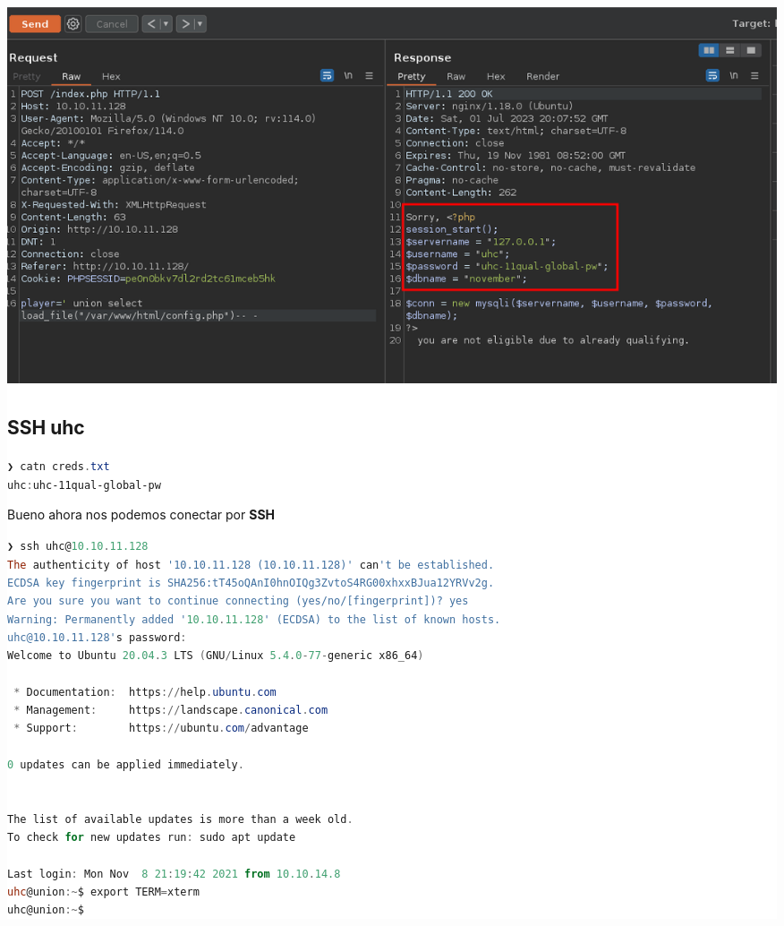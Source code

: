 ![](/assets/images/htb-writeup-union/web15.png)

## SSH uhc

```powershell
❯ catn creds.txt
uhc:uhc-11qual-global-pw
```

Bueno ahora nos podemos conectar por **SSH**

```powershell
❯ ssh uhc@10.10.11.128
The authenticity of host '10.10.11.128 (10.10.11.128)' can't be established.
ECDSA key fingerprint is SHA256:tT45oQAnI0hnOIQg3ZvtoS4RG00xhxxBJua12YRVv2g.
Are you sure you want to continue connecting (yes/no/[fingerprint])? yes
Warning: Permanently added '10.10.11.128' (ECDSA) to the list of known hosts.
uhc@10.10.11.128's password: 
Welcome to Ubuntu 20.04.3 LTS (GNU/Linux 5.4.0-77-generic x86_64)

 * Documentation:  https://help.ubuntu.com
 * Management:     https://landscape.canonical.com
 * Support:        https://ubuntu.com/advantage

0 updates can be applied immediately.


The list of available updates is more than a week old.
To check for new updates run: sudo apt update

Last login: Mon Nov  8 21:19:42 2021 from 10.10.14.8
uhc@union:~$ export TERM=xterm
uhc@union:~$ 
```
